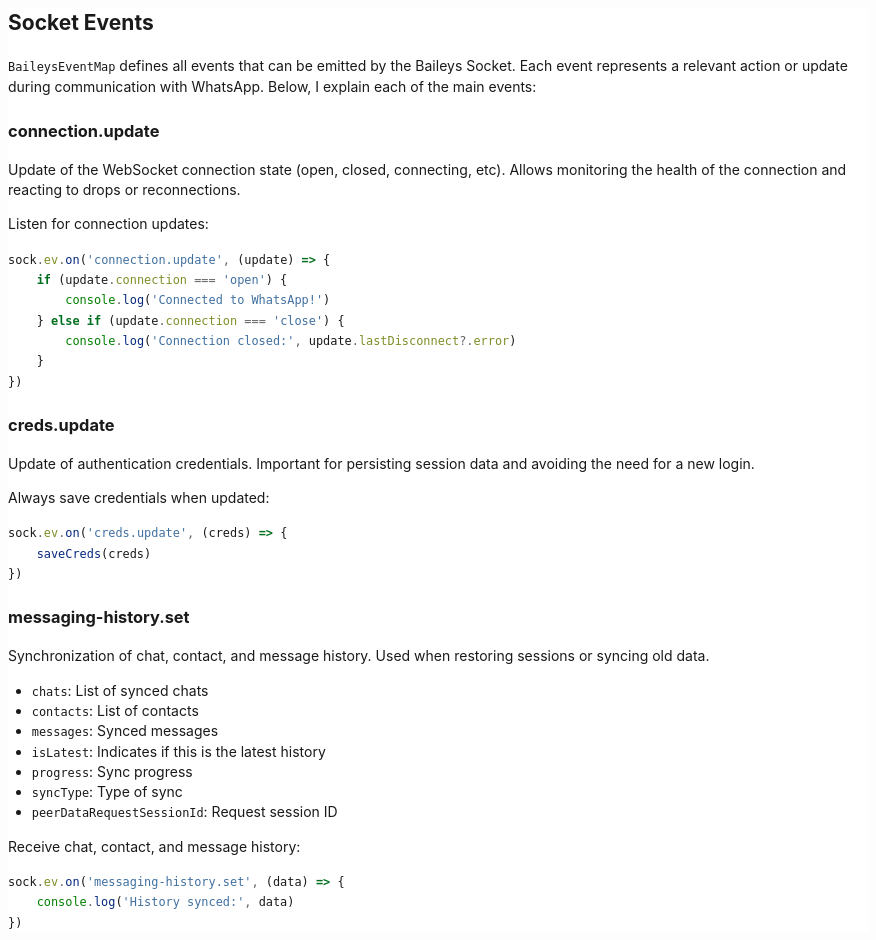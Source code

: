 ## Socket Events

`BaileysEventMap` defines all events that can be emitted by the Baileys Socket. Each event represents a relevant action or update during communication with WhatsApp. Below, I explain each of the main events:

### connection.update

Update of the WebSocket connection state (open, closed, connecting, etc). Allows monitoring the health of the connection and reacting to drops or reconnections.

Listen for connection updates:

```ts
sock.ev.on('connection.update', (update) => {
    if (update.connection === 'open') {
        console.log('Connected to WhatsApp!')
    } else if (update.connection === 'close') {
        console.log('Connection closed:', update.lastDisconnect?.error)
    }
})
```

### creds.update

Update of authentication credentials. Important for persisting session data and avoiding the need for a new login.

Always save credentials when updated:

```ts
sock.ev.on('creds.update', (creds) => {
    saveCreds(creds)
})
```

### messaging-history.set

Synchronization of chat, contact, and message history. Used when restoring sessions or syncing old data.

- `chats`: List of synced chats
- `contacts`: List of contacts
- `messages`: Synced messages
- `isLatest`: Indicates if this is the latest history
- `progress`: Sync progress
- `syncType`: Type of sync
- `peerDataRequestSessionId`: Request session ID

Receive chat, contact, and message history:

```ts
sock.ev.on('messaging-history.set', (data) => {
    console.log('History synced:', data)
})
```
